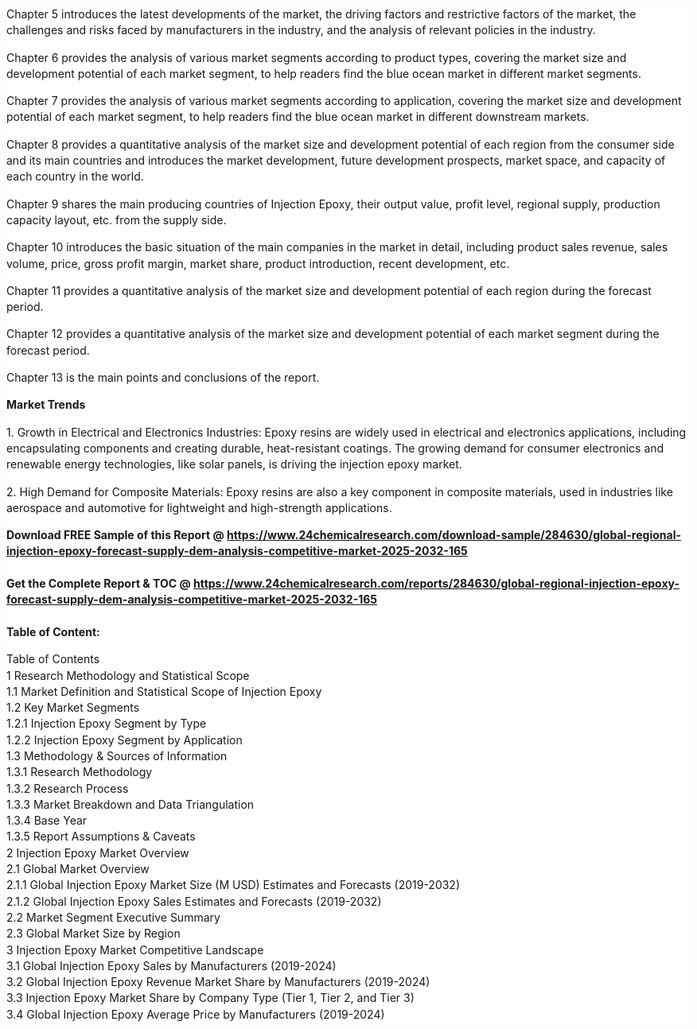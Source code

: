 </p><p>Chapter 5 introduces the latest developments of the market, the driving factors and restrictive factors of the market, the challenges and risks faced by manufacturers in the industry, and the analysis of relevant policies in the industry.</p><p>
</p><p>Chapter 6 provides the analysis of various market segments according to product types, covering the market size and development potential of each market segment, to help readers find the blue ocean market in different market segments.</p><p>
</p><p>Chapter 7 provides the analysis of various market segments according to application, covering the market size and development potential of each market segment, to help readers find the blue ocean market in different downstream markets.</p><p>
</p><p>Chapter 8 provides a quantitative analysis of the market size and development potential of each region from the consumer side and its main countries and introduces the market development, future development prospects, market space, and capacity of each country in the world.</p><p>
</p><p>Chapter 9 shares the main producing countries of Injection Epoxy, their output value, profit level, regional supply, production capacity layout, etc. from the supply side.</p><p>
</p><p>Chapter 10 introduces the basic situation of the main companies in the market in detail, including product sales revenue, sales volume, price, gross profit margin, market share, product introduction, recent development, etc.</p><p>
</p><p>Chapter 11 provides a quantitative analysis of the market size and development potential of each region during the forecast period.</p><p>
</p><p>Chapter 12 provides a quantitative analysis of the market size and development potential of each market segment during the forecast period.</p><p>
</p><p>Chapter 13 is the main points and conclusions of the report.</p><p>
</p><p></p><p>
</p><p><strong>Market Trends</strong></p><p>
</p><p></p><p>
</p><p>1. Growth in Electrical and Electronics Industries: Epoxy resins are widely used in electrical and electronics applications, including encapsulating components and creating durable, heat-resistant coatings. The growing demand for consumer electronics and renewable energy technologies, like solar panels, is driving the injection epoxy market.</p><p>
</p><p>2. High Demand for Composite Materials: Epoxy resins are also a key component in composite materials, used in industries like aerospace and automotive for lightweight and high-strength applications.</p><div><b>Download FREE Sample of this Report @ 
            <a href="https://www.24chemicalresearch.com/download-sample/284630/global-regional-injection-epoxy-forecast-supply-dem-analysis-competitive-market-2025-2032-165">
            https://www.24chemicalresearch.com/download-sample/284630/global-regional-injection-epoxy-forecast-supply-dem-analysis-competitive-market-2025-2032-165</a></b></div><br><div><b>Get the Complete Report & TOC @ 
            <a href="https://www.24chemicalresearch.com/reports/284630/global-regional-injection-epoxy-forecast-supply-dem-analysis-competitive-market-2025-2032-165">
            https://www.24chemicalresearch.com/reports/284630/global-regional-injection-epoxy-forecast-supply-dem-analysis-competitive-market-2025-2032-165</a></b></div><br>
            <b>Table of Content:</b><p>Table of Contents<br />
1 Research Methodology and Statistical Scope<br />
1.1 Market Definition and Statistical Scope of Injection Epoxy<br />
1.2 Key Market Segments<br />
1.2.1 Injection Epoxy Segment by Type<br />
1.2.2 Injection Epoxy Segment by Application<br />
1.3 Methodology & Sources of Information<br />
1.3.1 Research Methodology<br />
1.3.2 Research Process<br />
1.3.3 Market Breakdown and Data Triangulation<br />
1.3.4 Base Year<br />
1.3.5 Report Assumptions & Caveats<br />
2 Injection Epoxy Market Overview<br />
2.1 Global Market Overview<br />
2.1.1 Global Injection Epoxy Market Size (M USD) Estimates and Forecasts (2019-2032)<br />
2.1.2 Global Injection Epoxy Sales Estimates and Forecasts (2019-2032)<br />
2.2 Market Segment Executive Summary<br />
2.3 Global Market Size by Region<br />
3 Injection Epoxy Market Competitive Landscape<br />
3.1 Global Injection Epoxy Sales by Manufacturers (2019-2024)<br />
3.2 Global Injection Epoxy Revenue Market Share by Manufacturers (2019-2024)<br />
3.3 Injection Epoxy Market Share by Company Type (Tier 1, Tier 2, and Tier 3)<br />
3.4 Global Injection Epoxy Average Price by Manufacturers (2019-2024)<br />